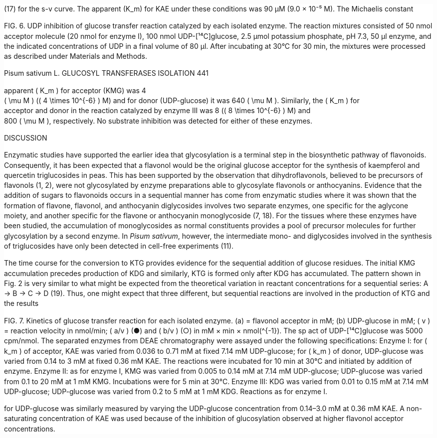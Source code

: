 (17) for the s-v curve. The apparent \(K_m\) for KAE under these conditions was 90 μM (9.0 × 10⁻⁵ M). The Michaelis constant

FIG. 6. UDP inhibition of glucose transfer reaction catalyzed by each isolated enzyme. The reaction mixtures consisted of 50 nmol acceptor molecule (20 nmol for enzyme I), 100 nmol UDP-[¹⁴C]glucose, 2.5 μmol potassium phosphate, pH 7.3, 50 μl enzyme, and the indicated concentrations of UDP in a final volume of 80 μl. After incubating at 30°C for 30 min, the mixtures were processed as described under Materials and Methods.

Pisum sativum L. GLUCOSYL TRANSFERASES ISOLATION 441

apparent \( K_m \) for acceptor (KMG) was 4  
\( \mu M \) (\( 4 \times 10^{-6} \) M) and for donor (UDP-glucose) it was 640 \( \mu M \). Similarly, the \( K_m \) for  
acceptor and donor in the reaction catalyzed by enzyme III was 8 (\( 8 \times 10^{-6} \) M) and  
800 \( \mu M \), respectively. No substrate inhibition was detected for either of these enzymes.

DISCUSSION

Enzymatic studies have supported the earlier idea that glycosylation is a terminal step in the biosynthetic pathway of flavonoids. Consequently, it has been expected that a flavonol would be the original glucose acceptor for the synthesis of kaempferol and quercetin triglucosides in peas. This has been supported by the observation that dihydroflavonols, believed to be precursors of flavonols (1, 2), were not glycosylated by enzyme preparations able to glycosylate flavonols or anthocyanins. Evidence that the addition of sugars to flavonoids occurs in a sequential manner has come from enzymatic studies where it was shown that the formation of flavone, flavonol, and anthocyanin diglycosides involves two separate enzymes, one specific for the aglycone moiety, and another specific for the flavone or anthocyanin monoglycoside (7, 18). For the tissues where these enzymes have been studied, the accumulation of monoglycosides as normal constituents provides a pool of precursor molecules for further glycosylation by a second enzyme. In *Pisum sativum*, however, the intermediate mono- and diglycosides involved in the synthesis of triglucosides have only been detected in cell-free experiments (11).

The time course for the conversion to KTG provides evidence for the sequential addition of glucose residues. The initial KMG accumulation precedes production of KDG and similarly, KTG is formed only after KDG has accumulated. The pattern shown in Fig. 2 is very similar to what might be expected from the theoretical variation in reactant concentrations for a sequential series: A → B → C → D (19). Thus, one might expect that three different, but sequential reactions are involved in the production of KTG and the results

FIG. 7. Kinetics of glucose transfer reaction for each isolated enzyme. (a) = flavonol acceptor in mM; (b) UDP-glucose in mM; \( v \) = reaction velocity in nmol/min; \( a/v \) (●) and \( b/v \) (○) in mM × min × nmol\(^{-1}\). The sp act of UDP-[¹⁴C]glucose was 5000 cpm/nmol. The separated enzymes from DEAE chromatography were assayed under the following specifications: Enzyme I: for \( k_m \) of acceptor, KAE was varied from 0.036 to 0.71 mM at fixed 7.14 mM UDP-glucose; for \( k_m \) of donor, UDP-glucose was varied from 0.14 to 3 mM at fixed 0.36 mM KAE. The reactions were incubated for 10 min at 30°C and initiated by addition of enzyme. Enzyme II: as for enzyme I, KMG was varied from 0.005 to 0.14 mM at 7.14 mM UDP-glucose; UDP-glucose was varied from 0.1 to 20 mM at 1 mM KMG. Incubations were for 5 min at 30°C. Enzyme III: KDG was varied from 0.01 to 0.15 mM at 7.14 mM UDP-glucose; UDP-glucose was varied from 0.2 to 5 mM at 1 mM KDG. Reactions as for enzyme I.

for UDP-glucose was similarly measured by varying the UDP-glucose concentration from 0.14–3.0 mM at 0.36 mM KAE. A non-saturating concentration of KAE was used because of the inhibition of glucosylation observed at higher flavonol acceptor concentrations.

